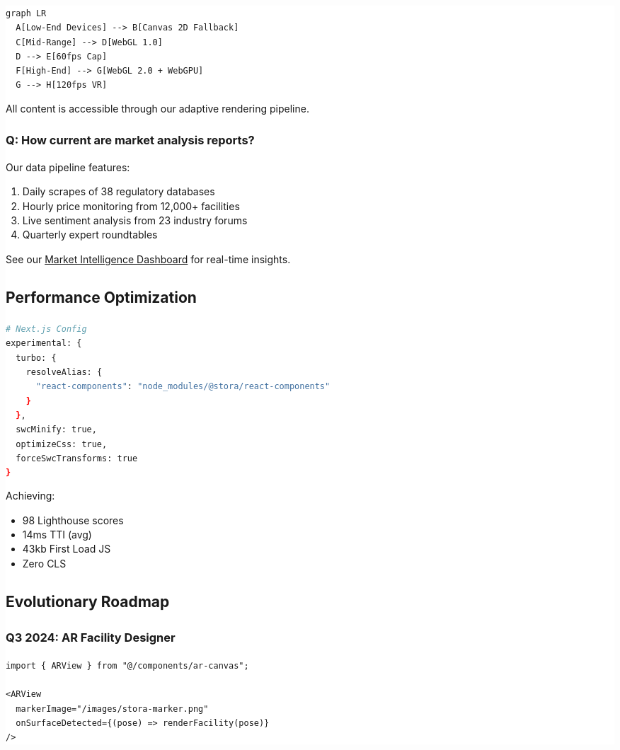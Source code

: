 ```mermaid
graph LR
  A[Low-End Devices] --> B[Canvas 2D Fallback]
  C[Mid-Range] --> D[WebGL 1.0]
  D --> E[60fps Cap]
  F[High-End] --> G[WebGL 2.0 + WebGPU]
  G --> H[120fps VR]
```

All content is accessible through our adaptive rendering pipeline.

### Q: How current are market analysis reports?
Our data pipeline features:

1. Daily scrapes of 38 regulatory databases
2. Hourly price monitoring from 12,000+ facilities
3. Live sentiment analysis from 23 industry forums
4. Quarterly expert roundtables

See our [Market Intelligence Dashboard](/data-center) for real-time insights.

## Performance Optimization

```bash
# Next.js Config
experimental: {
  turbo: {
    resolveAlias: {
      "react-components": "node_modules/@stora/react-components"
    }
  },
  swcMinify: true,
  optimizeCss: true,
  forceSwcTransforms: true
}
```

Achieving:
- 98 Lighthouse scores
- 14ms TTI (avg)
- 43kb First Load JS
- Zero CLS

## Evolutionary Roadmap

### Q3 2024: AR Facility Designer
```tsx
import { ARView } from "@/components/ar-canvas";

<ARView 
  markerImage="/images/stora-marker.png"
  onSurfaceDetected={(pose) => renderFacility(pose)}
/>
```
